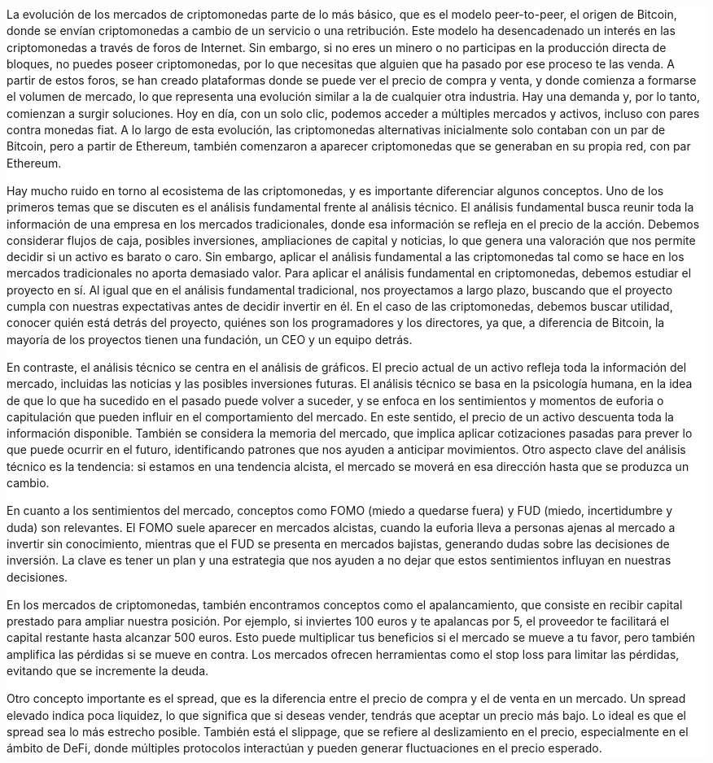 La evolución de los mercados de criptomonedas parte de lo más básico, que es el modelo peer-to-peer, el origen de Bitcoin, donde se envían criptomonedas a cambio de un servicio o una retribución. Este modelo ha desencadenado un interés en las criptomonedas a través de foros de Internet. Sin embargo, si no eres un minero o no participas en la producción directa de bloques, no puedes poseer criptomonedas, por lo que necesitas que alguien que ha pasado por ese proceso te las venda. A partir de estos foros, se han creado plataformas donde se puede ver el precio de compra y venta, y donde comienza a formarse el volumen de mercado, lo que representa una evolución similar a la de cualquier otra industria. Hay una demanda y, por lo tanto, comienzan a surgir soluciones. Hoy en día, con un solo clic, podemos acceder a múltiples mercados y activos, incluso con pares contra monedas fiat. A lo largo de esta evolución, las criptomonedas alternativas inicialmente solo contaban con un par de Bitcoin, pero a partir de Ethereum, también comenzaron a aparecer criptomonedas que se generaban en su propia red, con par Ethereum.

Hay mucho ruido en torno al ecosistema de las criptomonedas, y es importante diferenciar algunos conceptos. Uno de los primeros temas que se discuten es el análisis fundamental frente al análisis técnico. El análisis fundamental busca reunir toda la información de una empresa en los mercados tradicionales, donde esa información se refleja en el precio de la acción. Debemos considerar flujos de caja, posibles inversiones, ampliaciones de capital y noticias, lo que genera una valoración que nos permite decidir si un activo es barato o caro. Sin embargo, aplicar el análisis fundamental a las criptomonedas tal como se hace en los mercados tradicionales no aporta demasiado valor. Para aplicar el análisis fundamental en criptomonedas, debemos estudiar el proyecto en sí. Al igual que en el análisis fundamental tradicional, nos proyectamos a largo plazo, buscando que el proyecto cumpla con nuestras expectativas antes de decidir invertir en él. En el caso de las criptomonedas, debemos buscar utilidad, conocer quién está detrás del proyecto, quiénes son los programadores y los directores, ya que, a diferencia de Bitcoin, la mayoría de los proyectos tienen una fundación, un CEO y un equipo detrás.

En contraste, el análisis técnico se centra en el análisis de gráficos. El precio actual de un activo refleja toda la información del mercado, incluidas las noticias y las posibles inversiones futuras. El análisis técnico se basa en la psicología humana, en la idea de que lo que ha sucedido en el pasado puede volver a suceder, y se enfoca en los sentimientos y momentos de euforia o capitulación que pueden influir en el comportamiento del mercado. En este sentido, el precio de un activo descuenta toda la información disponible. También se considera la memoria del mercado, que implica aplicar cotizaciones pasadas para prever lo que puede ocurrir en el futuro, identificando patrones que nos ayuden a anticipar movimientos. Otro aspecto clave del análisis técnico es la tendencia: si estamos en una tendencia alcista, el mercado se moverá en esa dirección hasta que se produzca un cambio.

En cuanto a los sentimientos del mercado, conceptos como FOMO (miedo a quedarse fuera) y FUD (miedo, incertidumbre y duda) son relevantes. El FOMO suele aparecer en mercados alcistas, cuando la euforia lleva a personas ajenas al mercado a invertir sin conocimiento, mientras que el FUD se presenta en mercados bajistas, generando dudas sobre las decisiones de inversión. La clave es tener un plan y una estrategia que nos ayuden a no dejar que estos sentimientos influyan en nuestras decisiones.

En los mercados de criptomonedas, también encontramos conceptos como el apalancamiento, que consiste en recibir capital prestado para ampliar nuestra posición. Por ejemplo, si inviertes 100 euros y te apalancas por 5, el proveedor te facilitará el capital restante hasta alcanzar 500 euros. Esto puede multiplicar tus beneficios si el mercado se mueve a tu favor, pero también amplifica las pérdidas si se mueve en contra. Los mercados ofrecen herramientas como el stop loss para limitar las pérdidas, evitando que se incremente la deuda.

Otro concepto importante es el spread, que es la diferencia entre el precio de compra y el de venta en un mercado. Un spread elevado indica poca liquidez, lo que significa que si deseas vender, tendrás que aceptar un precio más bajo. Lo ideal es que el spread sea lo más estrecho posible. También está el slippage, que se refiere al deslizamiento en el precio, especialmente en el ámbito de DeFi, donde múltiples protocolos interactúan y pueden generar fluctuaciones en el precio esperado.
